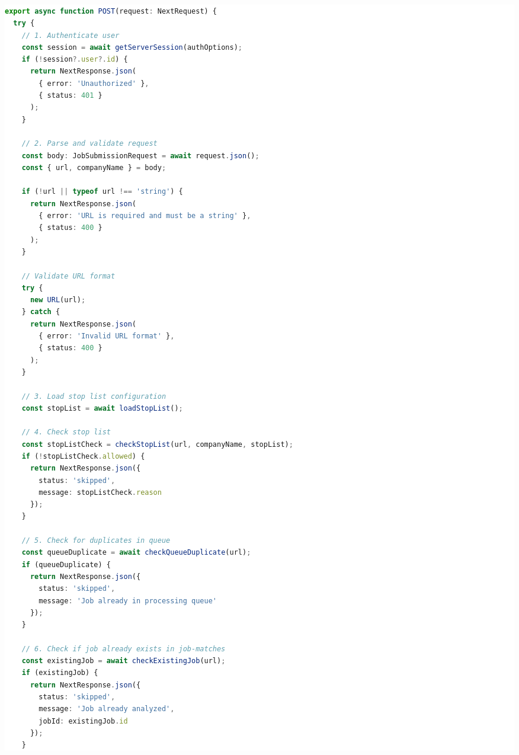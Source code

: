 ```typescript
export async function POST(request: NextRequest) {
  try {
    // 1. Authenticate user
    const session = await getServerSession(authOptions);
    if (!session?.user?.id) {
      return NextResponse.json(
        { error: 'Unauthorized' },
        { status: 401 }
      );
    }

    // 2. Parse and validate request
    const body: JobSubmissionRequest = await request.json();
    const { url, companyName } = body;

    if (!url || typeof url !== 'string') {
      return NextResponse.json(
        { error: 'URL is required and must be a string' },
        { status: 400 }
      );
    }

    // Validate URL format
    try {
      new URL(url);
    } catch {
      return NextResponse.json(
        { error: 'Invalid URL format' },
        { status: 400 }
      );
    }

    // 3. Load stop list configuration
    const stopList = await loadStopList();

    // 4. Check stop list
    const stopListCheck = checkStopList(url, companyName, stopList);
    if (!stopListCheck.allowed) {
      return NextResponse.json({
        status: 'skipped',
        message: stopListCheck.reason
      });
    }

    // 5. Check for duplicates in queue
    const queueDuplicate = await checkQueueDuplicate(url);
    if (queueDuplicate) {
      return NextResponse.json({
        status: 'skipped',
        message: 'Job already in processing queue'
      });
    }

    // 6. Check if job already exists in job-matches
    const existingJob = await checkExistingJob(url);
    if (existingJob) {
      return NextResponse.json({
        status: 'skipped',
        message: 'Job already analyzed',
        jobId: existingJob.id
      });
    }

```